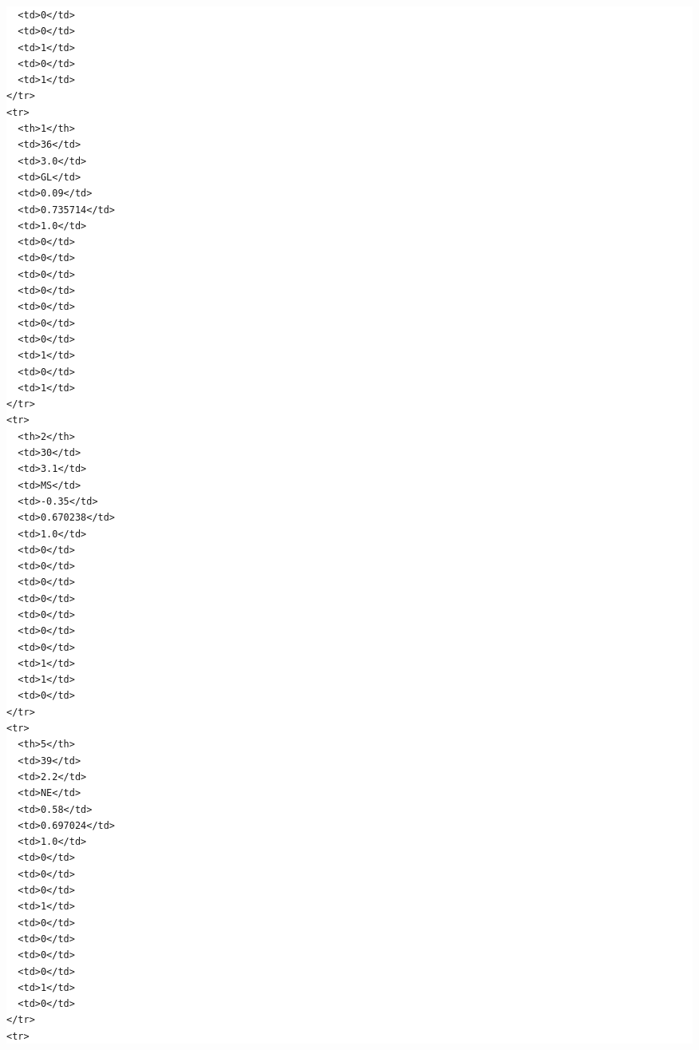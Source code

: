       <td>0</td>
      <td>0</td>
      <td>1</td>
      <td>0</td>
      <td>1</td>
    </tr>
    <tr>
      <th>1</th>
      <td>36</td>
      <td>3.0</td>
      <td>GL</td>
      <td>0.09</td>
      <td>0.735714</td>
      <td>1.0</td>
      <td>0</td>
      <td>0</td>
      <td>0</td>
      <td>0</td>
      <td>0</td>
      <td>0</td>
      <td>0</td>
      <td>1</td>
      <td>0</td>
      <td>1</td>
    </tr>
    <tr>
      <th>2</th>
      <td>30</td>
      <td>3.1</td>
      <td>MS</td>
      <td>-0.35</td>
      <td>0.670238</td>
      <td>1.0</td>
      <td>0</td>
      <td>0</td>
      <td>0</td>
      <td>0</td>
      <td>0</td>
      <td>0</td>
      <td>0</td>
      <td>1</td>
      <td>1</td>
      <td>0</td>
    </tr>
    <tr>
      <th>5</th>
      <td>39</td>
      <td>2.2</td>
      <td>NE</td>
      <td>0.58</td>
      <td>0.697024</td>
      <td>1.0</td>
      <td>0</td>
      <td>0</td>
      <td>0</td>
      <td>1</td>
      <td>0</td>
      <td>0</td>
      <td>0</td>
      <td>0</td>
      <td>1</td>
      <td>0</td>
    </tr>
    <tr>